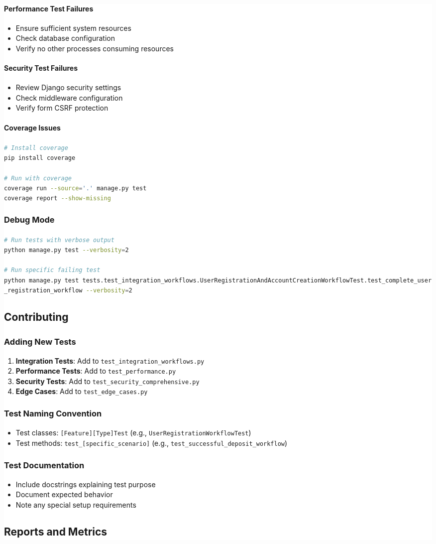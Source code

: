#### Performance Test Failures
- Ensure sufficient system resources
- Check database configuration
- Verify no other processes consuming resources

#### Security Test Failures
- Review Django security settings
- Check middleware configuration
- Verify form CSRF protection

#### Coverage Issues
```bash
# Install coverage
pip install coverage

# Run with coverage
coverage run --source='.' manage.py test
coverage report --show-missing
```

### Debug Mode
```bash
# Run tests with verbose output
python manage.py test --verbosity=2

# Run specific failing test
python manage.py test tests.test_integration_workflows.UserRegistrationAndAccountCreationWorkflowTest.test_complete_user_registration_workflow --verbosity=2
```

## Contributing

### Adding New Tests

1. **Integration Tests**: Add to `test_integration_workflows.py`
2. **Performance Tests**: Add to `test_performance.py`
3. **Security Tests**: Add to `test_security_comprehensive.py`
4. **Edge Cases**: Add to `test_edge_cases.py`

### Test Naming Convention
- Test classes: `[Feature][Type]Test` (e.g., `UserRegistrationWorkflowTest`)
- Test methods: `test_[specific_scenario]` (e.g., `test_successful_deposit_workflow`)

### Test Documentation
- Include docstrings explaining test purpose
- Document expected behavior
- Note any special setup requirements

## Reports and Metrics

